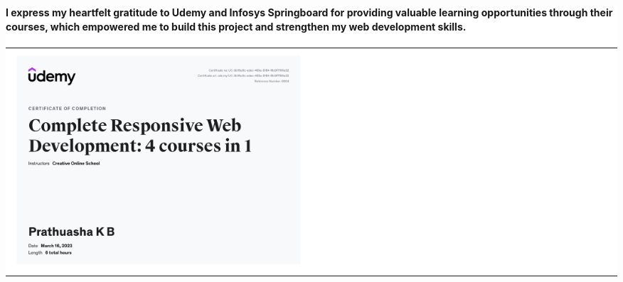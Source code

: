 #### I express my heartfelt gratitude to Udemy and Infosys Springboard for providing valuable learning opportunities through their courses, which empowered me to build this project and strengthen my web development skills.
<table>
  <tr>
    <td width="50%">
      <img src="https://github.com/PrathuashaKB/Blue-WildFlower-Club/blob/main/images/COMPLETE%20RESPONSIVE%20WEB%20DEVELOPMENT.jpg" alt="Udemy Certificate" width="100%"/>
    </td>
    <td width="50%">